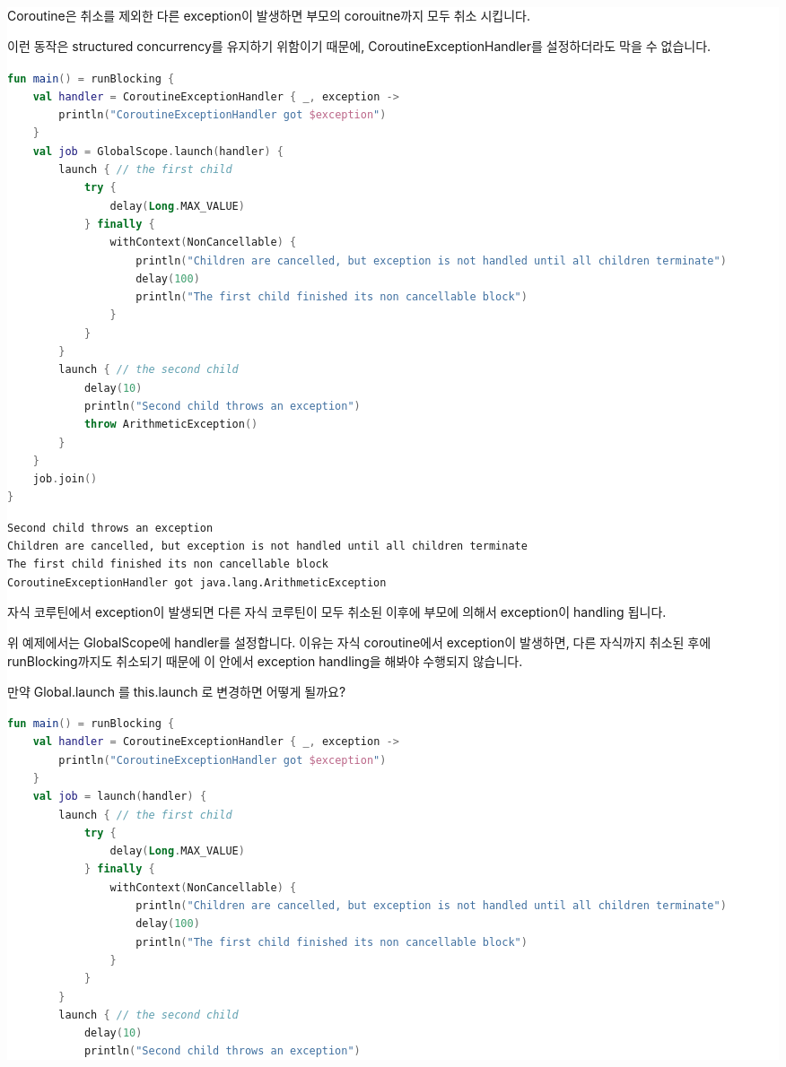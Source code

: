 Coroutine은 취소를 제외한 다른 exception이 발생하면 부모의 corouitne까지 모두 취소 시킵니다.

이런 동작은 structured concurrency를 유지하기 위함이기 때문에, CoroutineExceptionHandler를 설정하더라도 막을 수 없습니다.

```kotlin
fun main() = runBlocking {
    val handler = CoroutineExceptionHandler { _, exception ->
        println("CoroutineExceptionHandler got $exception")
    }
    val job = GlobalScope.launch(handler) {
        launch { // the first child
            try {
                delay(Long.MAX_VALUE)
            } finally {
                withContext(NonCancellable) {
                    println("Children are cancelled, but exception is not handled until all children terminate")
                    delay(100)
                    println("The first child finished its non cancellable block")
                }
            }
        }
        launch { // the second child
            delay(10)
            println("Second child throws an exception")
            throw ArithmeticException()
        }
    }
    job.join()
}
```
```text
Second child throws an exception
Children are cancelled, but exception is not handled until all children terminate
The first child finished its non cancellable block
CoroutineExceptionHandler got java.lang.ArithmeticException
```

자식 코루틴에서 exception이 발생되면 다른 자식 코루틴이 모두 취소된 이후에 부모에 의해서 exception이 handling 됩니다.

위 예제에서는 GlobalScope에 handler를 설정합니다.
이유는 자식 coroutine에서 exception이 발생하면, 다른 자식까지 취소된 후에 runBlocking까지도 취소되기 때문에 이 안에서 exception handling을 해봐야 수행되지 않습니다.

만약 Global.launch 를 this.launch 로 변경하면 어떻게 될까요?  

```kotlin
fun main() = runBlocking {
    val handler = CoroutineExceptionHandler { _, exception ->
        println("CoroutineExceptionHandler got $exception")
    }
    val job = launch(handler) {
        launch { // the first child
            try {
                delay(Long.MAX_VALUE)
            } finally {
                withContext(NonCancellable) {
                    println("Children are cancelled, but exception is not handled until all children terminate")
                    delay(100)
                    println("The first child finished its non cancellable block")
                }
            }
        }
        launch { // the second child
            delay(10)
            println("Second child throws an exception")
```